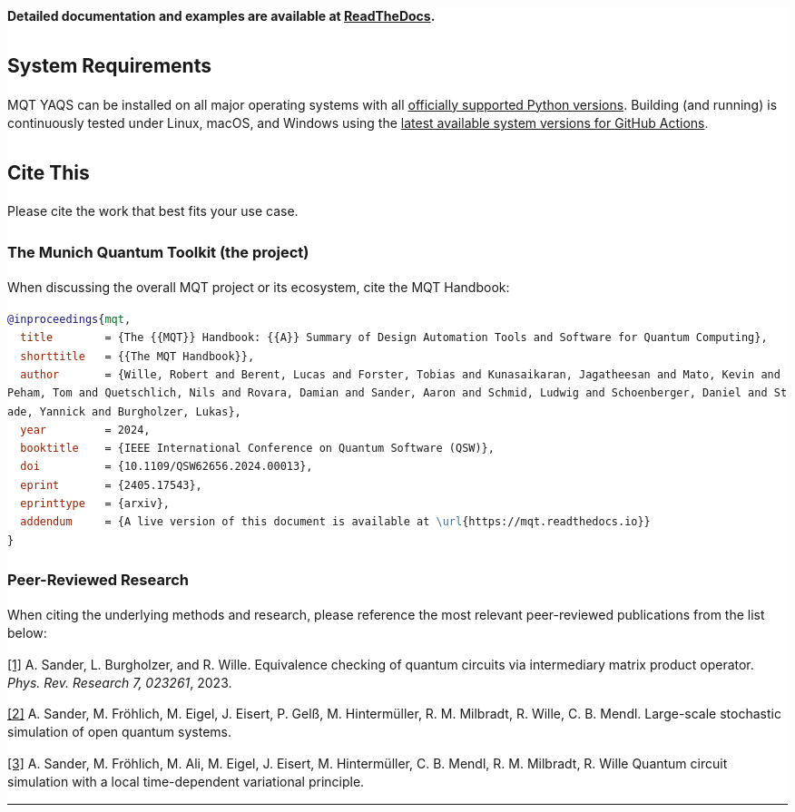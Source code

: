 **Detailed documentation and examples are available at [ReadTheDocs](https://mqt.readthedocs.io/projects/yaqs).**

## System Requirements

MQT YAQS can be installed on all major operating systems with all [officially supported Python versions](https://devguide.python.org/versions/).
Building (and running) is continuously tested under Linux, macOS, and Windows using the [latest available system versions for GitHub Actions](https://github.com/actions/runner-images).

## Cite This

Please cite the work that best fits your use case.

### The Munich Quantum Toolkit (the project)

When discussing the overall MQT project or its ecosystem, cite the MQT Handbook:

```bibtex
@inproceedings{mqt,
  title        = {The {{MQT}} Handbook: {{A}} Summary of Design Automation Tools and Software for Quantum Computing},
  shorttitle   = {{The MQT Handbook}},
  author       = {Wille, Robert and Berent, Lucas and Forster, Tobias and Kunasaikaran, Jagatheesan and Mato, Kevin and Peham, Tom and Quetschlich, Nils and Rovara, Damian and Sander, Aaron and Schmid, Ludwig and Schoenberger, Daniel and Stade, Yannick and Burgholzer, Lukas},
  year         = 2024,
  booktitle    = {IEEE International Conference on Quantum Software (QSW)},
  doi          = {10.1109/QSW62656.2024.00013},
  eprint       = {2405.17543},
  eprinttype   = {arxiv},
  addendum     = {A live version of this document is available at \url{https://mqt.readthedocs.io}}
}
```

### Peer-Reviewed Research

When citing the underlying methods and research, please reference the most relevant peer-reviewed publications from the list below:

[[1]](https://arxiv.org/pdf/2410.10946)
A. Sander, L. Burgholzer, and R. Wille.
Equivalence checking of quantum circuits via intermediary matrix product operator.
_Phys. Rev. Research 7, 023261_, 2023.

[[2]](https://arxiv.org/pdf/2501.17913)
A. Sander, M. Fröhlich, M. Eigel, J. Eisert, P. Gelß, M. Hintermüller, R. M. Milbradt, R. Wille, C. B. Mendl.
Large-scale stochastic simulation of open quantum systems.

[[3]](https://arxiv.org/abs/2508.10096)
A. Sander, M. Fröhlich, M. Ali, M. Eigel, J. Eisert, M. Hintermüller, C. B. Mendl, R. M. Milbradt, R. Wille
Quantum circuit simulation with a local time-dependent variational principle.

---